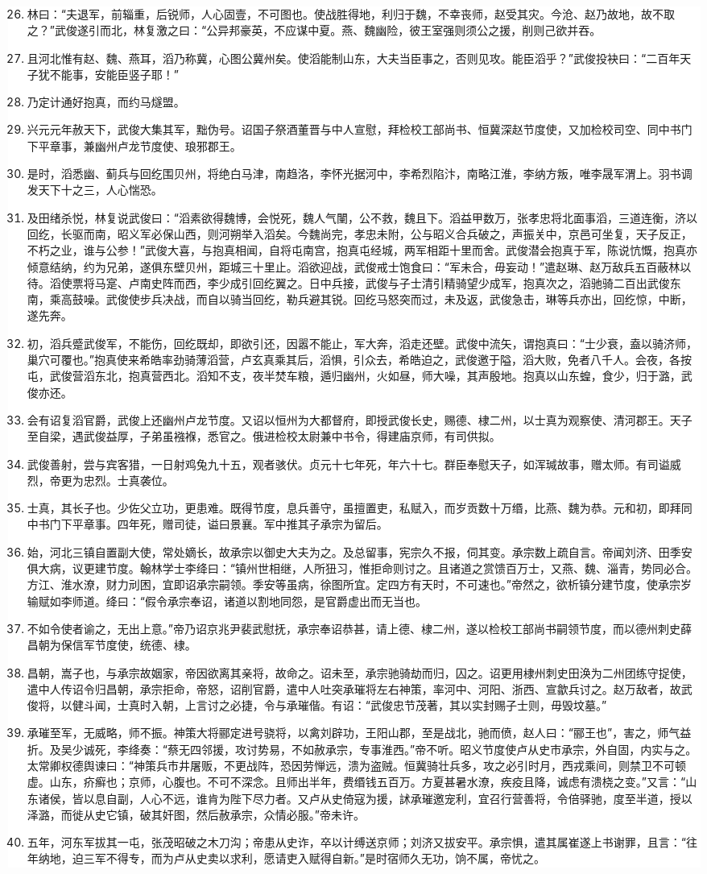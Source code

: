 26. <span id="列传第一百三十六_籓镇镇冀-26"></span>
林曰：“夫退军，前辎重，后锐师，人心固壹，不可图也。使战胜得地，利归于魏，不幸丧师，赵受其灾。今沧、赵乃故地，故不取之？”武俊遂引而北，林复激之曰：“公异邦豪英，不应谋中夏。燕、魏幽险，彼王室强则须公之援，削则己欲并吞。

27. <span id="列传第一百三十六_籓镇镇冀-27"></span>
且河北惟有赵、魏、燕耳，滔乃称冀，心图公冀州矣。使滔能制山东，大夫当臣事之，否则见攻。能臣滔乎？”武俊投袂曰：“二百年天子犹不能事，安能臣竖子耶！”

28. <span id="列传第一百三十六_籓镇镇冀-28"></span>
乃定计通好抱真，而约马燧盟。

29. <span id="列传第一百三十六_籓镇镇冀-29"></span>
兴元元年赦天下，武俊大集其军，黜伪号。诏国子祭酒董晋与中人宣慰，拜检校工部尚书、恒冀深赵节度使，又加检校司空、同中书门下平章事，兼幽州卢龙节度使、琅邪郡王。

30. <span id="列传第一百三十六_籓镇镇冀-30"></span>
是时，滔悉幽、蓟兵与回纥围贝州，将绝白马津，南趋洛，李怀光据河中，李希烈陷汴，南略江淮，李纳方叛，唯李晟军渭上。羽书调发天下十之三，人心惴恐。

31. <span id="列传第一百三十六_籓镇镇冀-31"></span>
及田绪杀悦，林复说武俊曰：“滔素欲得魏博，会悦死，魏人气闉，公不救，魏且下。滔益甲数万，张孝忠将北面事滔，三道连衡，济以回纥，长驱而南，昭义军必保山西，则河朔举入滔矣。今魏尚完，孝忠未附，公与昭义合兵破之，声振关中，京邑可坐复，天子反正，不朽之业，谁与公参！”武俊大喜，与抱真相闻，自将屯南宫，抱真屯经城，两军相距十里而舍。武俊潜会抱真于军，陈说忼慨，抱真亦倾意结纳，约为兄弟，遂俱东壁贝州，距城三十里止。滔欲迎战，武俊戒士饱食曰：“军未合，毋妄动！”遣赵琳、赵万敌兵五百蔽林以待。滔使票将马寔、卢南史阵而西，李少成引回纥翼之。日中兵接，武俊与子士清引精骑望少成军，抱真次之，滔驰骑二百出武俊东南，乘高鼓噪。武俊使步兵决战，而自以骑当回纥，勒兵避其锐。回纥马怒突而过，未及返，武俊急击，琳等兵亦出，回纥惊，中断，遂先奔。

32. <span id="列传第一百三十六_籓镇镇冀-32"></span>
初，滔兵蹙武俊军，不能伤，回纥既却，即欲引还，因嚣不能止，军大奔，滔走还壁。武俊中流矢，谓抱真曰：“士少衰，盍以骑济师，巢穴可覆也。”抱真使来希皓率劲骑薄滔营，卢玄真乘其后，滔惧，引众去，希皓迫之，武俊邀于隘，滔大败，免者八千人。会夜，各按屯，武俊营滔东北，抱真营西北。滔知不支，夜半焚车粮，遁归幽州，火如昼，师大噪，其声殷地。抱真以山东蝗，食少，归于潞，武俊亦还。

33. <span id="列传第一百三十六_籓镇镇冀-33"></span>
会有诏复滔官爵，武俊上还幽州卢龙节度。又诏以恒州为大都督府，即授武俊长史，赐德、棣二州，以士真为观察使、清河郡王。天子至自梁，遇武俊益厚，子弟虽襁褓，悉官之。俄进检校太尉兼中书令，得建庙京师，有司供拟。

34. <span id="列传第一百三十六_籓镇镇冀-34"></span>
武俊善射，尝与宾客猎，一日射鸡兔九十五，观者骇伏。贞元十七年死，年六十七。群臣奉慰天子，如浑瑊故事，赠太师。有司谥威烈，帝更为忠烈。士真袭位。

35. <span id="列传第一百三十六_籓镇镇冀-35"></span>
士真，其长子也。少佐父立功，更患难。既得节度，息兵善守，虽擅置吏，私赋入，而岁贡数十万缗，比燕、魏为恭。元和初，即拜同中书门下平章事。四年死，赠司徒，谥曰景襄。军中推其子承宗为留后。

36. <span id="列传第一百三十六_籓镇镇冀-36"></span>
始，河北三镇自置副大使，常处嫡长，故承宗以御史大夫为之。及总留事，宪宗久不报，伺其变。承宗数上疏自言。帝闻刘济、田季安俱大病，议更建节度。翰林学士李绛曰：“镇州世相继，人所狃习，惟拒命则讨之。且诸道之赏馈百万士，又燕、魏、淄青，势同必合。方江、淮水潦，财力刓困，宜即诏承宗嗣领。季安等虽病，徐图所宜。定四方有天时，不可速也。”帝然之，欲析镇分建节度，使承宗岁输赋如李师道。绛曰：“假令承宗奉诏，诸道以割地同怨，是官爵虚出而无当也。

37. <span id="列传第一百三十六_籓镇镇冀-37"></span>
不如令使者谕之，无出上意。”帝乃诏京兆尹裴武慰抚，承宗奉诏恭甚，请上德、棣二州，遂以检校工部尚书嗣领节度，而以德州刺史薛昌朝为保信军节度使，统德、棣。

38. <span id="列传第一百三十六_籓镇镇冀-38"></span>
昌朝，嵩子也，与承宗故姻家，帝因欲离其亲将，故命之。诏未至，承宗驰骑劫而归，囚之。诏更用棣州刺史田涣为二州团练守捉使，遣中人传诏令归昌朝，承宗拒命，帝怒，诏削官爵，遣中人吐突承璀将左右神策，率河中、河阳、浙西、宣歙兵讨之。赵万敌者，故武俊将，以健斗闻，士真时入朝，上言讨之必捷，令与承璀偕。有诏：“武俊忠节茂著，其以实封赐子士则，毋毁坟墓。”

39. <span id="列传第一百三十六_籓镇镇冀-39"></span>
承璀至军，无威略，师不振。神策大将郦定进号骁将，以禽刘辟功，王阳山郡，至是战北，驰而偾，赵人曰：“郦王也”，害之，师气益折。及吴少诚死，李绛奏：“蔡无四邻援，攻讨势易，不如赦承宗，专事淮西。”帝不听。昭义节度使卢从史市承宗，外自固，内实与之。太常卿权德舆谏曰：“神策兵市井屠贩，不更战阵，恐因劳惮远，溃为盗贼。恒冀骑壮兵多，攻之必引时月，西戎乘间，则禁卫不可顿虚。山东，疥癣也；京师，心腹也。不可不深念。且师出半年，费缗钱五百万。方夏甚暑水潦，疾疫且降，诚虑有溃桡之变。”又言：“山东诸侯，皆以息自副，人心不远，谁肯为陛下尽力者。又卢从史倚寇为援，訹承璀邀宠利，宜召行营善将，令倍驿驰，度至半道，授以泽潞，而徙从史它镇，破其奸图，然后赦承宗，众情必服。”帝未许。

40. <span id="列传第一百三十六_籓镇镇冀-40"></span>
五年，河东军拔其一屯，张茂昭破之木刀沟；帝患从史诈，卒以计缚送京师；刘济又拔安平。承宗惧，遣其属崔遂上书谢罪，且言：“往年纳地，迫三军不得专，而为卢从史卖以求利，愿请吏入赋得自新。”是时宿师久无功，饷不属，帝忧之。
